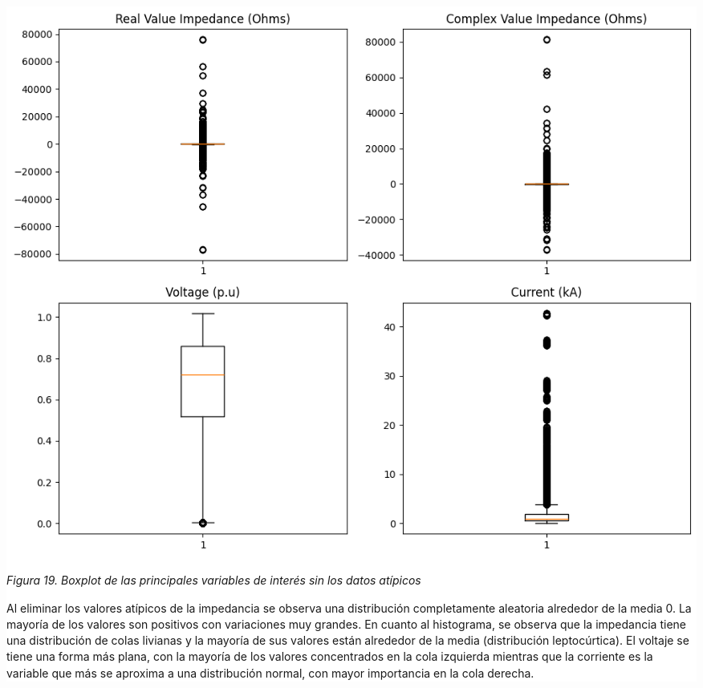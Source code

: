 ![image](imgs/boxplot_sin_outliers.png)

*Figura 19. Boxplot de las principales variables de interés sin los datos atípicos*

Al eliminar los valores atípicos de la impedancia se observa una distribución completamente aleatoria alrededor de la media 0. La mayoría de los valores son positivos con variaciones muy grandes. En cuanto al histograma, se observa que la impedancia tiene una distribución de colas livianas y la mayoría de sus valores están alrededor de la media (distribución leptocúrtica). El voltaje se tiene una forma más plana, con la mayoría de los valores concentrados en la cola izquierda mientras que la corriente es la variable que más se aproxima a una distribución normal, con mayor importancia en la cola derecha.

